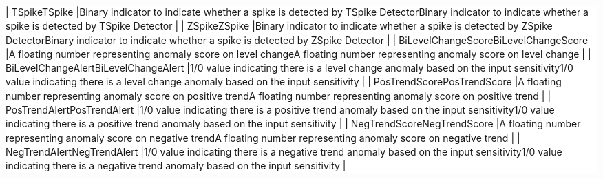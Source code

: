 | <span data-ttu-id="18d8a-371">TSpike</span><span class="sxs-lookup"><span data-stu-id="18d8a-371">TSpike</span></span> |<span data-ttu-id="18d8a-372">Binary indicator to indicate whether a spike is detected by TSpike Detector</span><span class="sxs-lookup"><span data-stu-id="18d8a-372">Binary indicator to indicate whether a spike is detected by TSpike Detector</span></span> |
| <span data-ttu-id="18d8a-373">ZSpike</span><span class="sxs-lookup"><span data-stu-id="18d8a-373">ZSpike</span></span> |<span data-ttu-id="18d8a-374">Binary indicator to indicate whether a spike is detected by ZSpike Detector</span><span class="sxs-lookup"><span data-stu-id="18d8a-374">Binary indicator to indicate whether a spike is detected by ZSpike Detector</span></span> |
| <span data-ttu-id="18d8a-375">BiLevelChangeScore</span><span class="sxs-lookup"><span data-stu-id="18d8a-375">BiLevelChangeScore</span></span> |<span data-ttu-id="18d8a-376">A floating number representing anomaly score on level change</span><span class="sxs-lookup"><span data-stu-id="18d8a-376">A floating number representing anomaly score on level change</span></span> |
| <span data-ttu-id="18d8a-377">BiLevelChangeAlert</span><span class="sxs-lookup"><span data-stu-id="18d8a-377">BiLevelChangeAlert</span></span> |<span data-ttu-id="18d8a-378">1/0 value indicating there is a level change anomaly based on the input sensitivity</span><span class="sxs-lookup"><span data-stu-id="18d8a-378">1/0 value indicating there is a level change anomaly based on the input sensitivity</span></span> |
| <span data-ttu-id="18d8a-379">PosTrendScore</span><span class="sxs-lookup"><span data-stu-id="18d8a-379">PosTrendScore</span></span> |<span data-ttu-id="18d8a-380">A floating number representing anomaly score on positive trend</span><span class="sxs-lookup"><span data-stu-id="18d8a-380">A floating number representing anomaly score on positive trend</span></span> |
| <span data-ttu-id="18d8a-381">PosTrendAlert</span><span class="sxs-lookup"><span data-stu-id="18d8a-381">PosTrendAlert</span></span> |<span data-ttu-id="18d8a-382">1/0 value indicating there is a positive trend anomaly based on the input sensitivity</span><span class="sxs-lookup"><span data-stu-id="18d8a-382">1/0 value indicating there is a positive trend anomaly based on the input sensitivity</span></span> |
| <span data-ttu-id="18d8a-383">NegTrendScore</span><span class="sxs-lookup"><span data-stu-id="18d8a-383">NegTrendScore</span></span> |<span data-ttu-id="18d8a-384">A floating number representing anomaly score on negative trend</span><span class="sxs-lookup"><span data-stu-id="18d8a-384">A floating number representing anomaly score on negative trend</span></span> |
| <span data-ttu-id="18d8a-385">NegTrendAlert</span><span class="sxs-lookup"><span data-stu-id="18d8a-385">NegTrendAlert</span></span> |<span data-ttu-id="18d8a-386">1/0 value indicating there is a negative trend anomaly based on the input sensitivity</span><span class="sxs-lookup"><span data-stu-id="18d8a-386">1/0 value indicating there is a negative trend anomaly based on the input sensitivity</span></span> |

[1]: ./media/apps-anomaly-detection-api/anomaly-detection-score.png
[2]: ./media/apps-anomaly-detection-api/anomaly-detection-seasonal.png

